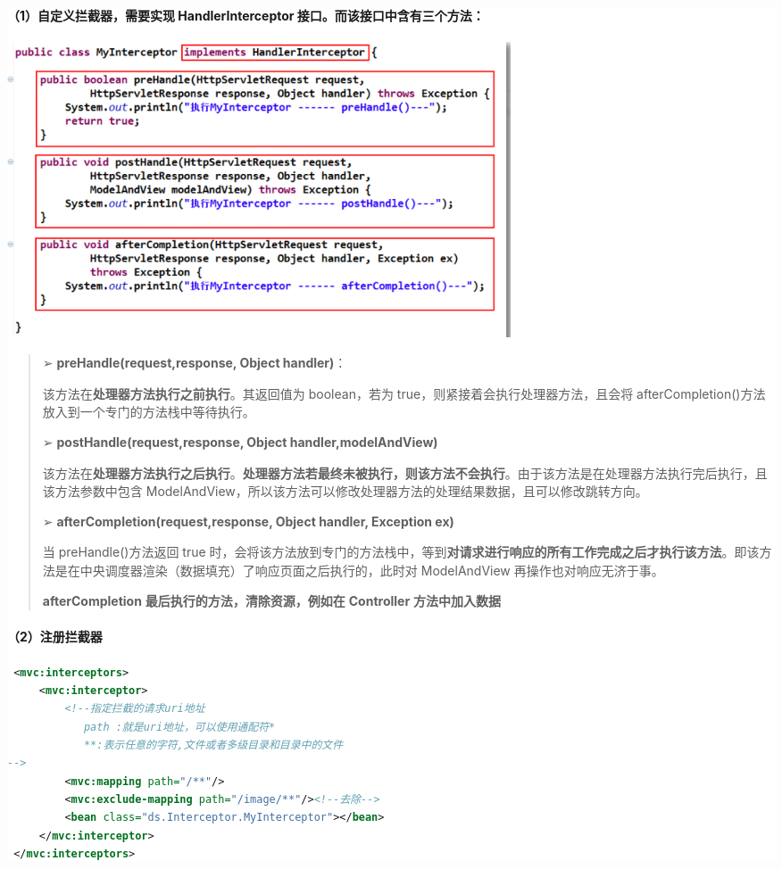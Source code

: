 #### **（1）自定义拦截器，需要实现 HandlerInterceptor 接口。而该接口中含有三个方法：**

<img src="resources/image-20210804160058813.png" alt="image-20210804160058813" style="zoom:80%;" />

> ➢ **preHandle(request,response, Object handler)**：
>
> 该方法在**处理器方法执行之前执行**。其返回值为 boolean，若为 true，则紧接着会执行处理器方法，且会将 afterCompletion()方法放入到一个专门的方法栈中等待执行。
>
> ➢ **postHandle(request,response, Object handler,modelAndView)**
>
> 该方法在**处理器方法执行之后执行**。**处理器方法若最终未被执行，则该方法不会执行**。由于该方法是在处理器方法执行完后执行，且该方法参数中包含 ModelAndView，所以该方法可以修改处理器方法的处理结果数据，且可以修改跳转方向。
>
> ➢ **afterCompletion(request,response, Object handler, Exception ex)**
>
> 当 preHandle()方法返回 true 时，会将该方法放到专门的方法栈中，等到**对请求进行响应的所有工作完成之后才执行该方法**。即该方法是在中央调度器渲染（数据填充）了响应页面之后执行的，此时对 ModelAndView 再操作也对响应无济于事。
>
> **afterCompletion** **最后执行的方法，清除资源，例如在** **Controller** **方法中加入数据**

#### **（2）注册拦截器**

```xml
 <mvc:interceptors>
     <mvc:interceptor>
         <!--指定拦截的请求uri地址
			path :就是uri地址，可以使用通配符*
			**:表示任意的字符,文件或者多级目录和目录中的文件
-->
         <mvc:mapping path="/**"/>
         <mvc:exclude-mapping path="/image/**"/><!--去除-->
         <bean class="ds.Interceptor.MyInterceptor"></bean>
     </mvc:interceptor>
 </mvc:interceptors>
```
